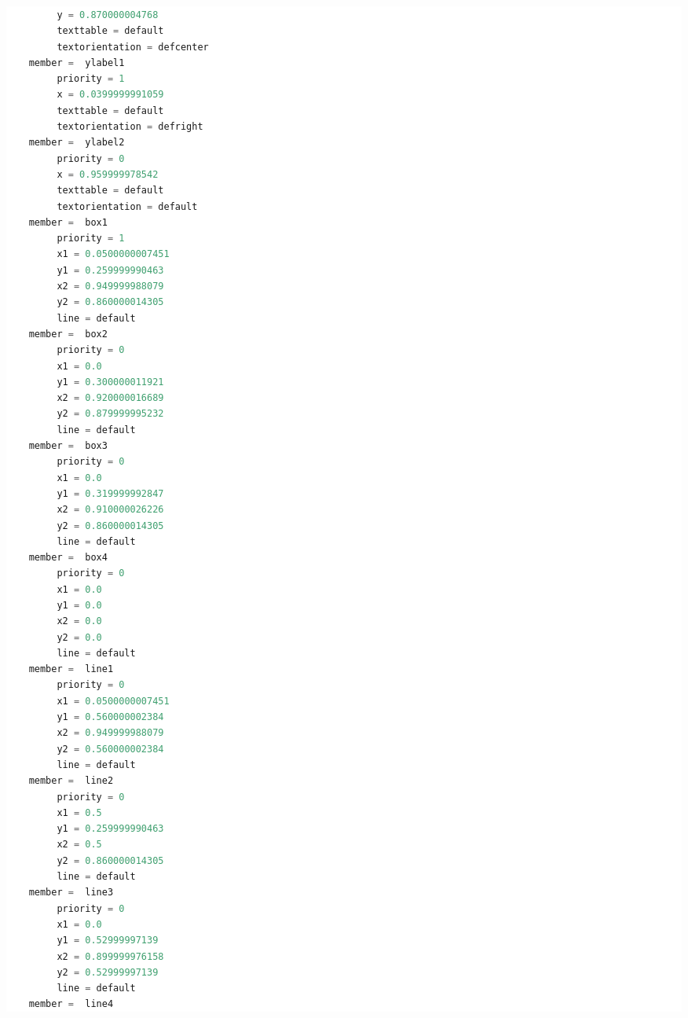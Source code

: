 ```python
         y = 0.870000004768
         texttable = default
         textorientation = defcenter
    member =  ylabel1
         priority = 1
         x = 0.0399999991059
         texttable = default
         textorientation = defright
    member =  ylabel2
         priority = 0
         x = 0.959999978542
         texttable = default
         textorientation = default
    member =  box1
         priority = 1
         x1 = 0.0500000007451
         y1 = 0.259999990463
         x2 = 0.949999988079
         y2 = 0.860000014305
         line = default
    member =  box2
         priority = 0
         x1 = 0.0
         y1 = 0.300000011921
         x2 = 0.920000016689
         y2 = 0.879999995232
         line = default
    member =  box3
         priority = 0
         x1 = 0.0
         y1 = 0.319999992847
         x2 = 0.910000026226
         y2 = 0.860000014305
         line = default
    member =  box4
         priority = 0
         x1 = 0.0
         y1 = 0.0
         x2 = 0.0
         y2 = 0.0
         line = default
    member =  line1
         priority = 0
         x1 = 0.0500000007451
         y1 = 0.560000002384
         x2 = 0.949999988079
         y2 = 0.560000002384
         line = default
    member =  line2
         priority = 0
         x1 = 0.5
         y1 = 0.259999990463
         x2 = 0.5
         y2 = 0.860000014305
         line = default
    member =  line3
         priority = 0
         x1 = 0.0
         y1 = 0.52999997139
         x2 = 0.899999976158
         y2 = 0.52999997139
         line = default
    member =  line4
```